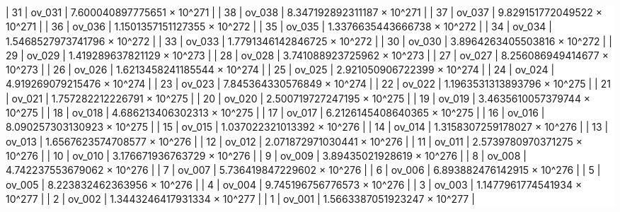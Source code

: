 | 31 | ov_031 | 7.600040897775651 × 10^271 |
| 38 | ov_038 | 8.347192892311187 × 10^271 |
| 37 | ov_037 | 9.829151772049522 × 10^271 |
| 36 | ov_036 | 1.1501357151127355 × 10^272 |
| 35 | ov_035 | 1.3376635443666738 × 10^272 |
| 34 | ov_034 | 1.5468527973741796 × 10^272 |
| 33 | ov_033 | 1.7791346142846725 × 10^272 |
| 30 | ov_030 | 3.8964263405503816 × 10^272 |
| 29 | ov_029 | 1.419289637821129 × 10^273 |
| 28 | ov_028 | 3.741088923725962 × 10^273 |
| 27 | ov_027 | 8.256086949414677 × 10^273 |
| 26 | ov_026 | 1.6213458241185544 × 10^274 |
| 25 | ov_025 | 2.921050906722399 × 10^274 |
| 24 | ov_024 | 4.919269079215476 × 10^274 |
| 23 | ov_023 | 7.845364330576849 × 10^274 |
| 22 | ov_022 | 1.1963531313893796 × 10^275 |
| 21 | ov_021 | 1.757282212226791 × 10^275 |
| 20 | ov_020 | 2.500719727247195 × 10^275 |
| 19 | ov_019 | 3.4635610057379744 × 10^275 |
| 18 | ov_018 | 4.686213406302313 × 10^275 |
| 17 | ov_017 | 6.2126145408640365 × 10^275 |
| 16 | ov_016 | 8.090257303130923 × 10^275 |
| 15 | ov_015 | 1.037022321013392 × 10^276 |
| 14 | ov_014 | 1.3158307259178027 × 10^276 |
| 13 | ov_013 | 1.6567623574708577 × 10^276 |
| 12 | ov_012 | 2.071872971030441 × 10^276 |
| 11 | ov_011 | 2.5739780970371275 × 10^276 |
| 10 | ov_010 | 3.176671936763729 × 10^276 |
| 9 | ov_009 | 3.89435021928619 × 10^276 |
| 8 | ov_008 | 4.742237553679062 × 10^276 |
| 7 | ov_007 | 5.736419847229602 × 10^276 |
| 6 | ov_006 | 6.893882476142915 × 10^276 |
| 5 | ov_005 | 8.223832462363956 × 10^276 |
| 4 | ov_004 | 9.745196756776573 × 10^276 |
| 3 | ov_003 | 1.1477961774541934 × 10^277 |
| 2 | ov_002 | 1.3443246417931334 × 10^277 |
| 1 | ov_001 | 1.5663387051923247 × 10^277 |

